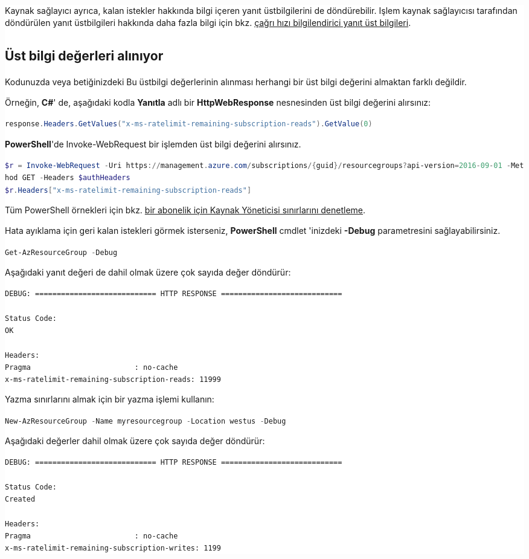 Kaynak sağlayıcı ayrıca, kalan istekler hakkında bilgi içeren yanıt üstbilgilerini de döndürebilir. Işlem kaynak sağlayıcısı tarafından döndürülen yanıt üstbilgileri hakkında daha fazla bilgi için bkz. [çağrı hızı bilgilendirici yanıt üst bilgileri](/troubleshoot/azure/virtual-machines/troubleshooting-throttling-errors#call-rate-informational-response-headers).

## <a name="retrieving-the-header-values"></a>Üst bilgi değerleri alınıyor

Kodunuzda veya betiğinizdeki Bu üstbilgi değerlerinin alınması herhangi bir üst bilgi değerini almaktan farklı değildir. 

Örneğin, **C#**' de, aşağıdaki kodla **Yanıtla** adlı bir **HttpWebResponse** nesnesinden üst bilgi değerini alırsınız:

```cs
response.Headers.GetValues("x-ms-ratelimit-remaining-subscription-reads").GetValue(0)
```

**PowerShell**'de Invoke-WebRequest bir işlemden üst bilgi değerini alırsınız.

```powershell
$r = Invoke-WebRequest -Uri https://management.azure.com/subscriptions/{guid}/resourcegroups?api-version=2016-09-01 -Method GET -Headers $authHeaders
$r.Headers["x-ms-ratelimit-remaining-subscription-reads"]
```

Tüm PowerShell örnekleri için bkz. [bir abonelik için Kaynak Yöneticisi sınırlarını denetleme](https://github.com/Microsoft/csa-misc-utils/tree/master/psh-GetArmLimitsViaAPI).

Hata ayıklama için geri kalan istekleri görmek isterseniz, **PowerShell** cmdlet 'inizdeki **-Debug** parametresini sağlayabilirsiniz.

```powershell
Get-AzResourceGroup -Debug
```

Aşağıdaki yanıt değeri de dahil olmak üzere çok sayıda değer döndürür:

```output
DEBUG: ============================ HTTP RESPONSE ============================

Status Code:
OK

Headers:
Pragma                        : no-cache
x-ms-ratelimit-remaining-subscription-reads: 11999
```

Yazma sınırlarını almak için bir yazma işlemi kullanın: 

```powershell
New-AzResourceGroup -Name myresourcegroup -Location westus -Debug
```

Aşağıdaki değerler dahil olmak üzere çok sayıda değer döndürür:

```output
DEBUG: ============================ HTTP RESPONSE ============================

Status Code:
Created

Headers:
Pragma                        : no-cache
x-ms-ratelimit-remaining-subscription-writes: 1199
```
